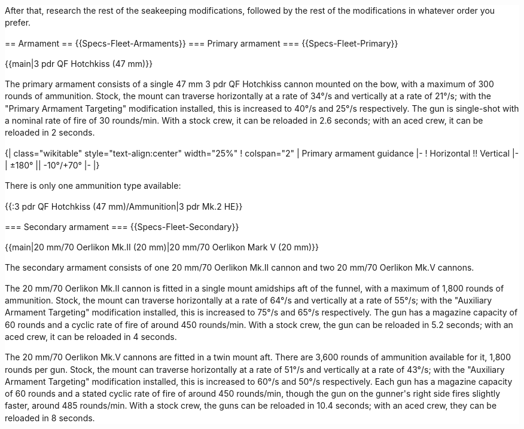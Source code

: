 After that, research the rest of the seakeeping modifications, followed by the rest of the modifications in whatever order you prefer.

== Armament ==
{{Specs-Fleet-Armaments}}
=== Primary armament ===
{{Specs-Fleet-Primary}}

{{main|3 pdr QF Hotchkiss (47 mm)}}

The primary armament consists of a single 47 mm 3 pdr QF Hotchkiss cannon mounted on the bow, with a maximum of 300 rounds of ammunition. Stock, the mount can traverse horizontally at a rate of 34°/s and vertically at a rate of 21°/s; with the "Primary Armament Targeting" modification installed, this is increased to 40°/s and 25°/s respectively. The gun is single-shot with a nominal rate of fire of 30 rounds/min. With a stock crew, it can be reloaded in 2.6 seconds; with an aced crew, it can be reloaded in 2 seconds.

{| class="wikitable" style="text-align:center" width="25%"
! colspan="2" | Primary armament guidance
|-
! Horizontal !! Vertical
|-
| ±180° || -10°/+70°
|-
|}

There is only one ammunition type available:

{{:3 pdr QF Hotchkiss (47 mm)/Ammunition|3 pdr Mk.2 HE}}

=== Secondary armament ===
{{Specs-Fleet-Secondary}}

{{main|20 mm/70 Oerlikon Mk.II (20 mm)|20 mm/70 Oerlikon Mark V (20 mm)}}

The secondary armament consists of one 20 mm/70 Oerlikon Mk.II cannon and two 20 mm/70 Oerlikon Mk.V cannons.

The 20 mm/70 Oerlikon Mk.II cannon is fitted in a single mount amidships aft of the funnel, with a maximum of 1,800 rounds of ammunition. Stock, the mount can traverse horizontally at a rate of 64°/s and vertically at a rate of 55°/s; with the "Auxiliary Armament Targeting" modification installed, this is increased to 75°/s and 65°/s respectively. The gun has a magazine capacity of 60 rounds and a cyclic rate of fire of around 450 rounds/min. With a stock crew, the gun can be reloaded in 5.2 seconds; with an aced crew, it can be reloaded in 4 seconds.

The 20 mm/70 Oerlikon Mk.V cannons are fitted in a twin mount aft. There are 3,600 rounds of ammunition available for it, 1,800 rounds per gun. Stock, the mount can traverse horizontally at a rate of 51°/s and vertically at a rate of 43°/s; with the "Auxiliary Armament Targeting" modification installed, this is increased to 60°/s and 50°/s respectively. Each gun has a magazine capacity of 60 rounds and a stated cyclic rate of fire of around 450 rounds/min, though the gun on the gunner's right side fires slightly faster, around 485 rounds/min. With a stock crew, the guns can be reloaded in 10.4 seconds; with an aced crew, they can be reloaded in 8 seconds.
